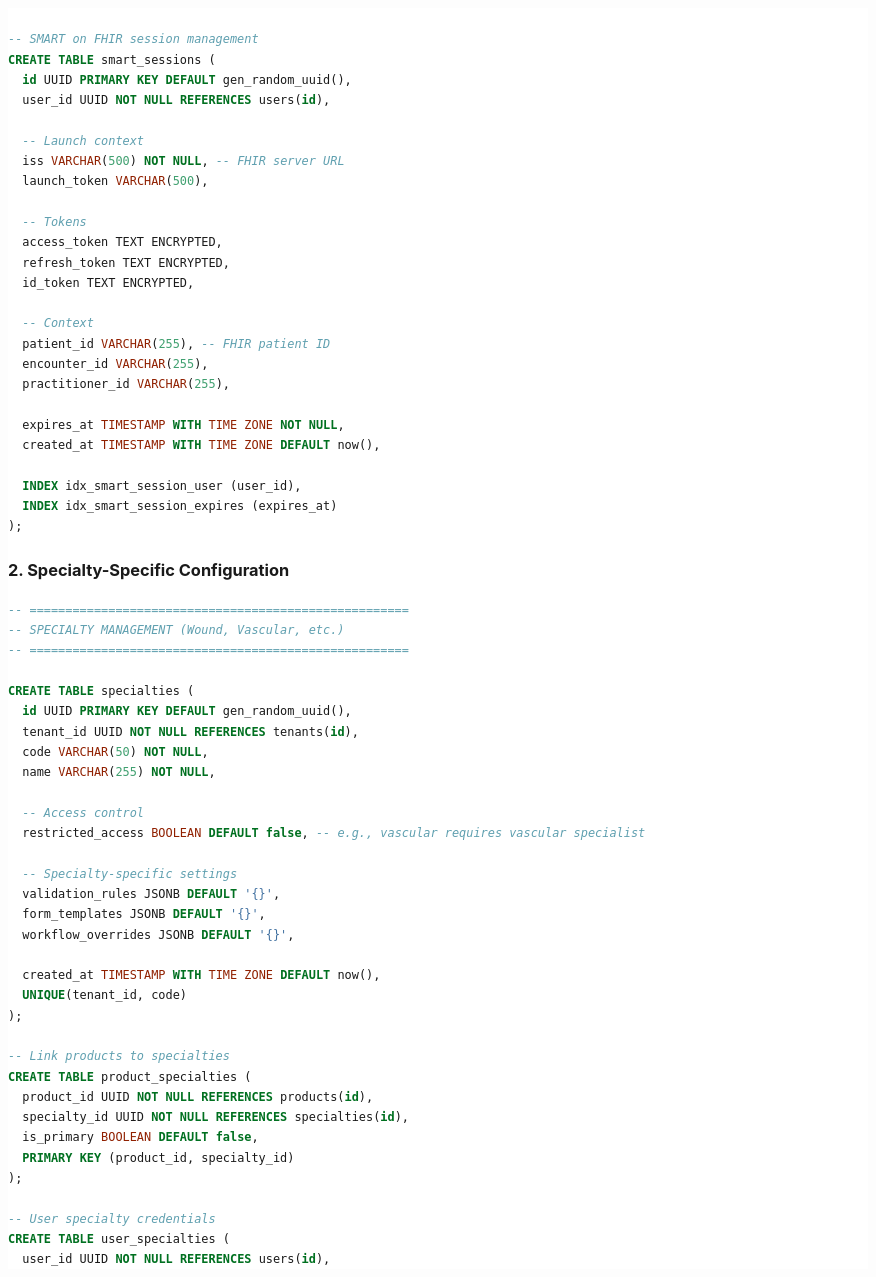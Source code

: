 ```sql

-- SMART on FHIR session management
CREATE TABLE smart_sessions (
  id UUID PRIMARY KEY DEFAULT gen_random_uuid(),
  user_id UUID NOT NULL REFERENCES users(id),
  
  -- Launch context
  iss VARCHAR(500) NOT NULL, -- FHIR server URL
  launch_token VARCHAR(500),
  
  -- Tokens
  access_token TEXT ENCRYPTED,
  refresh_token TEXT ENCRYPTED,
  id_token TEXT ENCRYPTED,
  
  -- Context
  patient_id VARCHAR(255), -- FHIR patient ID
  encounter_id VARCHAR(255),
  practitioner_id VARCHAR(255),
  
  expires_at TIMESTAMP WITH TIME ZONE NOT NULL,
  created_at TIMESTAMP WITH TIME ZONE DEFAULT now(),
  
  INDEX idx_smart_session_user (user_id),
  INDEX idx_smart_session_expires (expires_at)
);
```

### 2. **Specialty-Specific Configuration**
```sql
-- =====================================================
-- SPECIALTY MANAGEMENT (Wound, Vascular, etc.)
-- =====================================================

CREATE TABLE specialties (
  id UUID PRIMARY KEY DEFAULT gen_random_uuid(),
  tenant_id UUID NOT NULL REFERENCES tenants(id),
  code VARCHAR(50) NOT NULL,
  name VARCHAR(255) NOT NULL,
  
  -- Access control
  restricted_access BOOLEAN DEFAULT false, -- e.g., vascular requires vascular specialist
  
  -- Specialty-specific settings
  validation_rules JSONB DEFAULT '{}',
  form_templates JSONB DEFAULT '{}',
  workflow_overrides JSONB DEFAULT '{}',
  
  created_at TIMESTAMP WITH TIME ZONE DEFAULT now(),
  UNIQUE(tenant_id, code)
);

-- Link products to specialties
CREATE TABLE product_specialties (
  product_id UUID NOT NULL REFERENCES products(id),
  specialty_id UUID NOT NULL REFERENCES specialties(id),
  is_primary BOOLEAN DEFAULT false,
  PRIMARY KEY (product_id, specialty_id)
);

-- User specialty credentials
CREATE TABLE user_specialties (
  user_id UUID NOT NULL REFERENCES users(id),
```